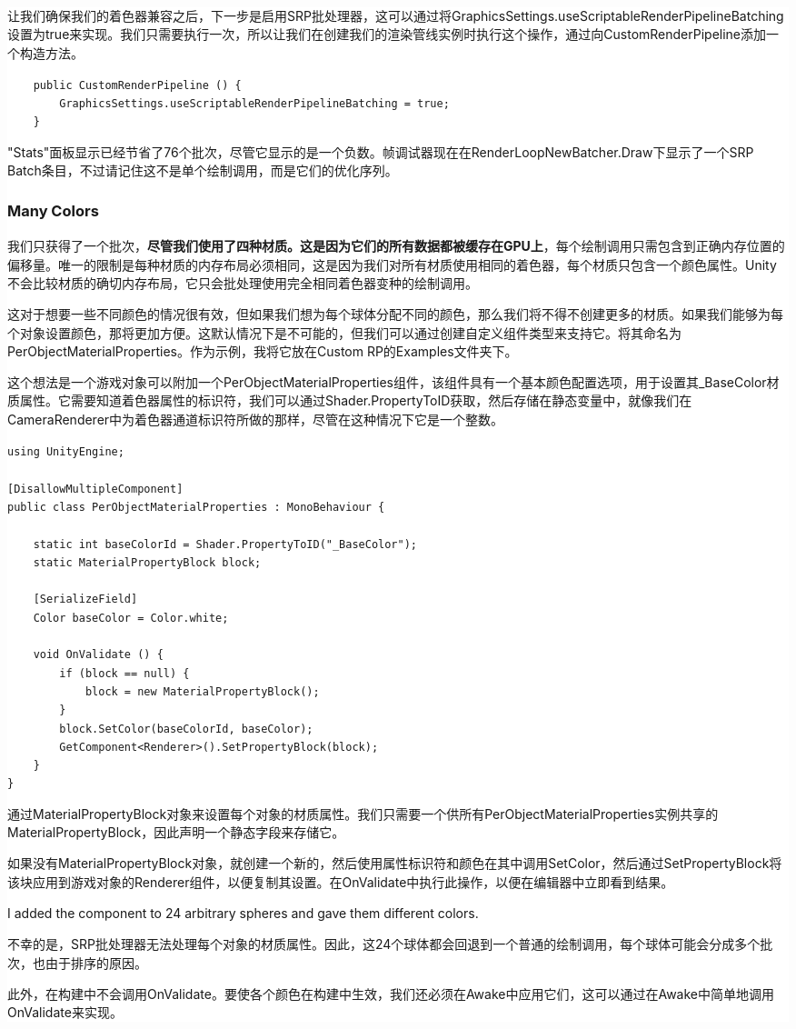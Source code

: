 让我们确保我们的着色器兼容之后，下一步是启用SRP批处理器，这可以通过将GraphicsSettings.useScriptableRenderPipelineBatching设置为true来实现。我们只需要执行一次，所以让我们在创建我们的渲染管线实例时执行这个操作，通过向CustomRenderPipeline添加一个构造方法。

```
	public CustomRenderPipeline () {
		GraphicsSettings.useScriptableRenderPipelineBatching = true;
	}
```

"Stats"面板显示已经节省了76个批次，尽管它显示的是一个负数。帧调试器现在在RenderLoopNewBatcher.Draw下显示了一个SRP Batch条目，不过请记住这不是单个绘制调用，而是它们的优化序列。

### Many Colors

我们只获得了一个批次，**尽管我们使用了四种材质。这是因为它们的所有数据都被缓存在GPU上**，每个绘制调用只需包含到正确内存位置的偏移量。唯一的限制是每种材质的内存布局必须相同，这是因为我们对所有材质使用相同的着色器，每个材质只包含一个颜色属性。Unity不会比较材质的确切内存布局，它只会批处理使用完全相同着色器变种的绘制调用。

这对于想要一些不同颜色的情况很有效，但如果我们想为每个球体分配不同的颜色，那么我们将不得不创建更多的材质。如果我们能够为每个对象设置颜色，那将更加方便。这默认情况下是不可能的，但我们可以通过创建自定义组件类型来支持它。将其命名为PerObjectMaterialProperties。作为示例，我将它放在Custom RP的Examples文件夹下。

这个想法是一个游戏对象可以附加一个PerObjectMaterialProperties组件，该组件具有一个基本颜色配置选项，用于设置其_BaseColor材质属性。它需要知道着色器属性的标识符，我们可以通过Shader.PropertyToID获取，然后存储在静态变量中，就像我们在CameraRenderer中为着色器通道标识符所做的那样，尽管在这种情况下它是一个整数。

```
using UnityEngine;

[DisallowMultipleComponent]
public class PerObjectMaterialProperties : MonoBehaviour {
	
	static int baseColorId = Shader.PropertyToID("_BaseColor");
	static MaterialPropertyBlock block;
	
	[SerializeField]
	Color baseColor = Color.white;
	
	void OnValidate () {
		if (block == null) {
			block = new MaterialPropertyBlock();
		}
		block.SetColor(baseColorId, baseColor);
		GetComponent<Renderer>().SetPropertyBlock(block);
	}	
}
```

通过MaterialPropertyBlock对象来设置每个对象的材质属性。我们只需要一个供所有PerObjectMaterialProperties实例共享的MaterialPropertyBlock，因此声明一个静态字段来存储它。

如果没有MaterialPropertyBlock对象，就创建一个新的，然后使用属性标识符和颜色在其中调用SetColor，然后通过SetPropertyBlock将该块应用到游戏对象的Renderer组件，以便复制其设置。在OnValidate中执行此操作，以便在编辑器中立即看到结果。

I added the component to 24 arbitrary spheres and gave them different colors.

不幸的是，SRP批处理器无法处理每个对象的材质属性。因此，这24个球体都会回退到一个普通的绘制调用，每个球体可能会分成多个批次，也由于排序的原因。

此外，在构建中不会调用OnValidate。要使各个颜色在构建中生效，我们还必须在Awake中应用它们，这可以通过在Awake中简单地调用OnValidate来实现。
